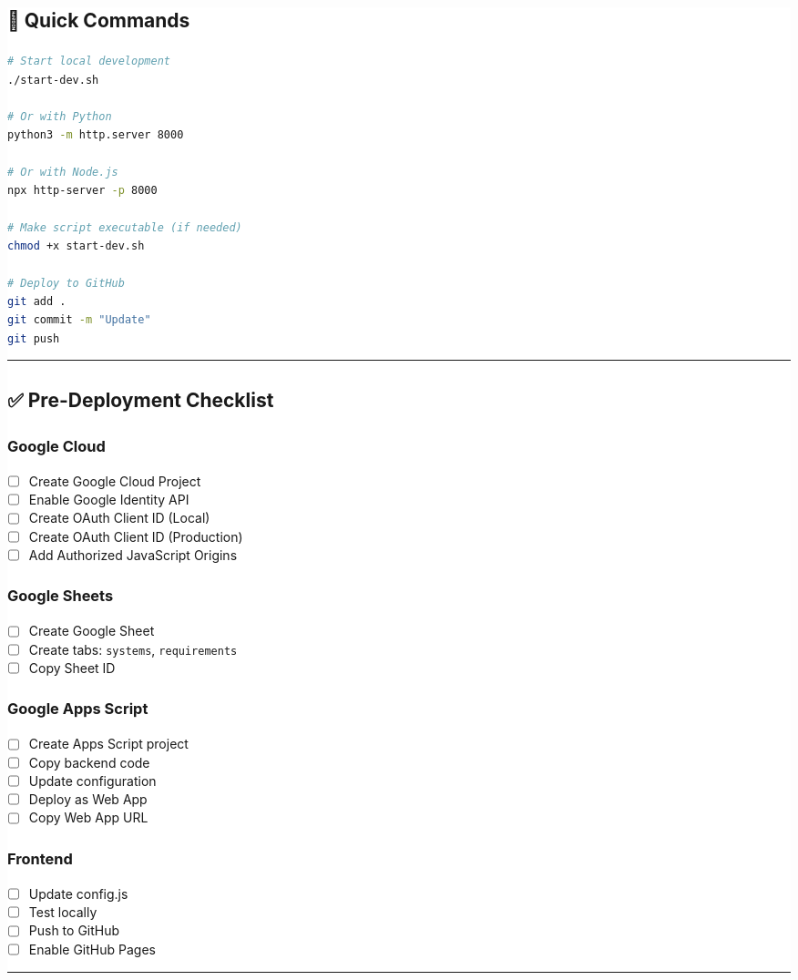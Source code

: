 
## 🎯 Quick Commands

```bash
# Start local development
./start-dev.sh

# Or with Python
python3 -m http.server 8000

# Or with Node.js
npx http-server -p 8000

# Make script executable (if needed)
chmod +x start-dev.sh

# Deploy to GitHub
git add .
git commit -m "Update"
git push
```

---

## ✅ Pre-Deployment Checklist

### Google Cloud
- [ ] Create Google Cloud Project
- [ ] Enable Google Identity API
- [ ] Create OAuth Client ID (Local)
- [ ] Create OAuth Client ID (Production)
- [ ] Add Authorized JavaScript Origins

### Google Sheets
- [ ] Create Google Sheet
- [ ] Create tabs: `systems`, `requirements`
- [ ] Copy Sheet ID

### Google Apps Script
- [ ] Create Apps Script project
- [ ] Copy backend code
- [ ] Update configuration
- [ ] Deploy as Web App
- [ ] Copy Web App URL

### Frontend
- [ ] Update config.js
- [ ] Test locally
- [ ] Push to GitHub
- [ ] Enable GitHub Pages

---
